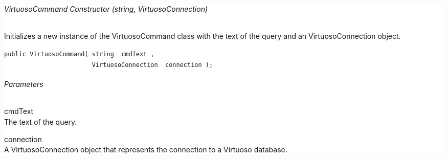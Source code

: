 <div class="titlepage">

<div>

<div>

###### VirtuosoCommand Constructor (string, VirtuosoConnection)

</div>

</div>

</div>

Initializes a new instance of the VirtuosoCommand class with the text of
the query and an VirtuosoConnection object.

<span class="modifier">`public `</span><span class="methodname">`VirtuosoCommand`</span>`(`<span class="methodparam">` `<span class="type">`string `</span>` `<span class="parameter">`cmdText`</span>` `</span>`,`  
`                       `<span class="methodparam">` `<span class="type">`VirtuosoConnection `</span>` `<span class="parameter">`connection`</span>` `</span>`);`

<div id="id1329" class="section">

<div class="titlepage">

<div>

<div>

###### Parameters

</div>

</div>

</div>

<div class="variablelist">

<span class="term">cmdText</span>  
The text of the query.

<span class="term">connection</span>  
A VirtuosoConnection object that represents the connection to a Virtuoso
database.

</div>

</div>

</div>

<div id="id1334" class="section">

<div class="titlepage">

<div>

<div>
